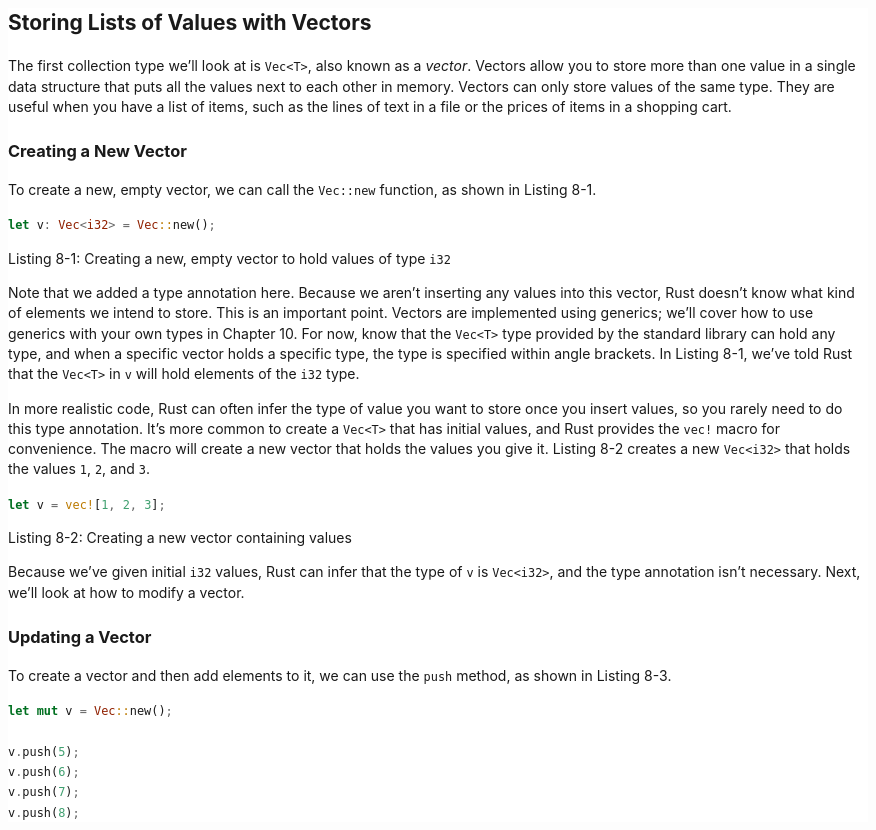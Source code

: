 ## Storing Lists of Values with Vectors

The first collection type we’ll look at is `Vec<T>`, also known as a *vector*.
Vectors allow you to store more than one value in a single data structure that
puts all the values next to each other in memory. Vectors can only store values
of the same type. They are useful when you have a list of items, such as the
lines of text in a file or the prices of items in a shopping cart.

### Creating a New Vector

To create a new, empty vector, we can call the `Vec::new` function, as shown in
Listing 8-1.

```rust
let v: Vec<i32> = Vec::new();
```

<span class="caption">Listing 8-1: Creating a new, empty vector to hold values
of type `i32`</span>

Note that we added a type annotation here. Because we aren’t inserting any
values into this vector, Rust doesn’t know what kind of elements we intend to
store. This is an important point. Vectors are implemented using generics;
we’ll cover how to use generics with your own types in Chapter 10. For now,
know that the `Vec<T>` type provided by the standard library can hold any type,
and when a specific vector holds a specific type, the type is specified within
angle brackets. In Listing 8-1, we’ve told Rust that the `Vec<T>` in `v` will
hold elements of the `i32` type.

In more realistic code, Rust can often infer the type of value you want to
store once you insert values, so you rarely need to do this type annotation.
It’s more common to create a `Vec<T>` that has initial values, and Rust
provides the `vec!` macro for convenience. The macro will create a new vector
that holds the values you give it. Listing 8-2 creates a new `Vec<i32>` that
holds the values `1`, `2`, and `3`.

```rust
let v = vec![1, 2, 3];
```

<span class="caption">Listing 8-2: Creating a new vector containing
values</span>

Because we’ve given initial `i32` values, Rust can infer that the type of `v`
is `Vec<i32>`, and the type annotation isn’t necessary. Next, we’ll look at how
to modify a vector.

### Updating a Vector

To create a vector and then add elements to it, we can use the `push` method,
as shown in Listing 8-3.

```rust
let mut v = Vec::new();

v.push(5);
v.push(6);
v.push(7);
v.push(8);
```


[deref]: ch15-02-deref.html#following-the-pointer-to-the-value-with-the-dereference-operator